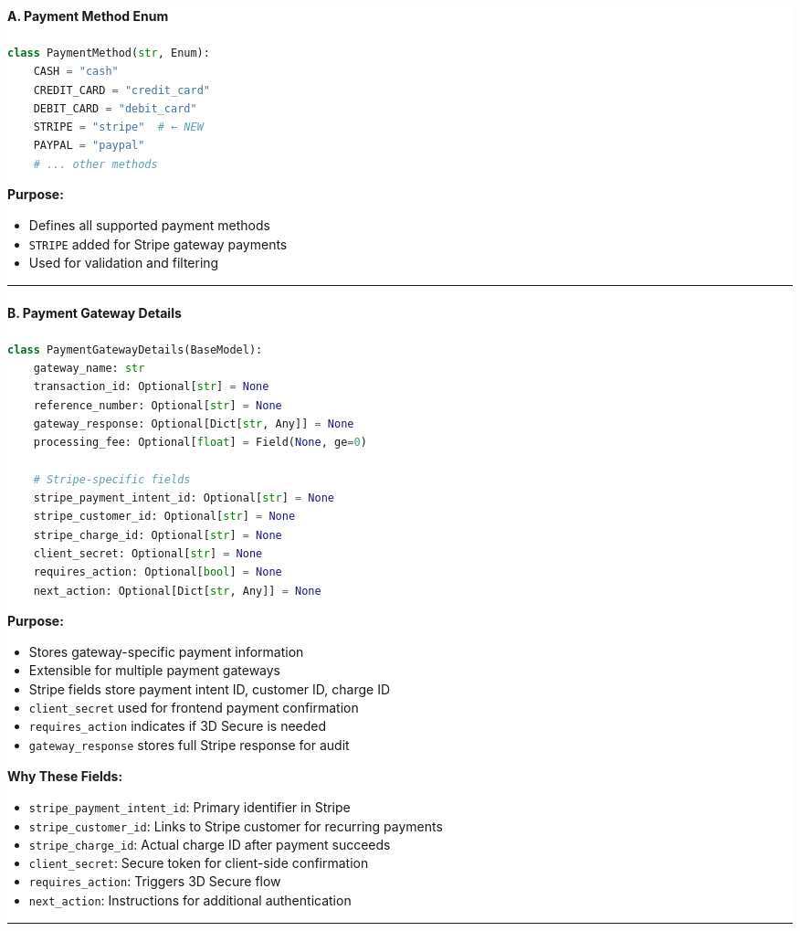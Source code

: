 #### A. Payment Method Enum

```python
class PaymentMethod(str, Enum):
    CASH = "cash"
    CREDIT_CARD = "credit_card"
    DEBIT_CARD = "debit_card"
    STRIPE = "stripe"  # ← NEW
    PAYPAL = "paypal"
    # ... other methods
```

**Purpose:**
- Defines all supported payment methods
- `STRIPE` added for Stripe gateway payments
- Used for validation and filtering

---

#### B. Payment Gateway Details

```python
class PaymentGatewayDetails(BaseModel):
    gateway_name: str
    transaction_id: Optional[str] = None
    reference_number: Optional[str] = None
    gateway_response: Optional[Dict[str, Any]] = None
    processing_fee: Optional[float] = Field(None, ge=0)
    
    # Stripe-specific fields
    stripe_payment_intent_id: Optional[str] = None
    stripe_customer_id: Optional[str] = None
    stripe_charge_id: Optional[str] = None
    client_secret: Optional[str] = None
    requires_action: Optional[bool] = None
    next_action: Optional[Dict[str, Any]] = None
```

**Purpose:**
- Stores gateway-specific payment information
- Extensible for multiple payment gateways
- Stripe fields store payment intent ID, customer ID, charge ID
- `client_secret` used for frontend payment confirmation
- `requires_action` indicates if 3D Secure is needed
- `gateway_response` stores full Stripe response for audit

**Why These Fields:**
- `stripe_payment_intent_id`: Primary identifier in Stripe
- `stripe_customer_id`: Links to Stripe customer for recurring payments
- `stripe_charge_id`: Actual charge ID after payment succeeds
- `client_secret`: Secure token for client-side confirmation
- `requires_action`: Triggers 3D Secure flow
- `next_action`: Instructions for additional authentication

---